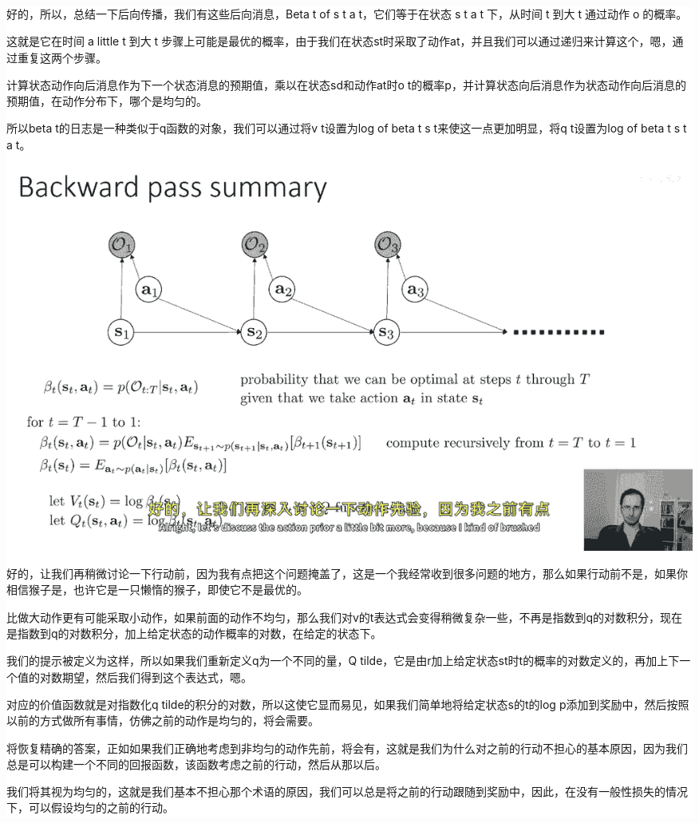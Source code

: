 好的，所以，总结一下后向传播，我们有这些后向消息，Beta t of s t a t，它们等于在状态 s t a t 下，从时间 t 到大 t 通过动作 o 的概率。

这就是它在时间 a little t 到大 t 步骤上可能是最优的概率，由于我们在状态st时采取了动作at，并且我们可以通过递归来计算这个，嗯，通过重复这两个步骤。

计算状态动作向后消息作为下一个状态消息的预期值，乘以在状态sd和动作at时o t的概率p，并计算状态向后消息作为状态动作向后消息的预期值，在动作分布下，哪个是均匀的。

所以beta t的日志是一种类似于q函数的对象，我们可以通过将v t设置为log of beta t s t来使这一点更加明显，将q t设置为log of beta t s t a t。



![](img/b03ebb4ada58f15f4b305f9e839fcff7_8.png)

好的，让我们再稍微讨论一下行动前，因为我有点把这个问题掩盖了，这是一个我经常收到很多问题的地方，那么如果行动前不是，如果你相信猴子是，也许它是一只懒惰的猴子，即使它不是最优的。

比做大动作更有可能采取小动作，如果前面的动作不均匀，那么我们对v的t表达式会变得稍微复杂一些，不再是指数到q的对数积分，现在是指数到q的对数积分，加上给定状态的动作概率的对数，在给定的状态下。

我们的提示被定义为这样，所以如果我们重新定义q为一个不同的量，Q tilde，它是由r加上给定状态st时t的概率的对数定义的，再加上下一个值的对数期望，然后我们得到这个表达式，嗯。

对应的价值函数就是对指数化q tilde的积分的对数，所以这使它显而易见，如果我们简单地将给定状态s的t的log p添加到奖励中，然后按照以前的方式做所有事情，仿佛之前的动作是均匀的，将会需要。

将恢复精确的答案，正如如果我们正确地考虑到非均匀的动作先前，将会有，这就是我们为什么对之前的行动不担心的基本原因，因为我们总是可以构建一个不同的回报函数，该函数考虑之前的行动，然后从那以后。

我们将其视为均匀的，这就是我们基本不担心那个术语的原因，我们可以总是将之前的行动跟随到奖励中，因此，在没有一般性损失的情况下，可以假设均匀的之前的行动。



